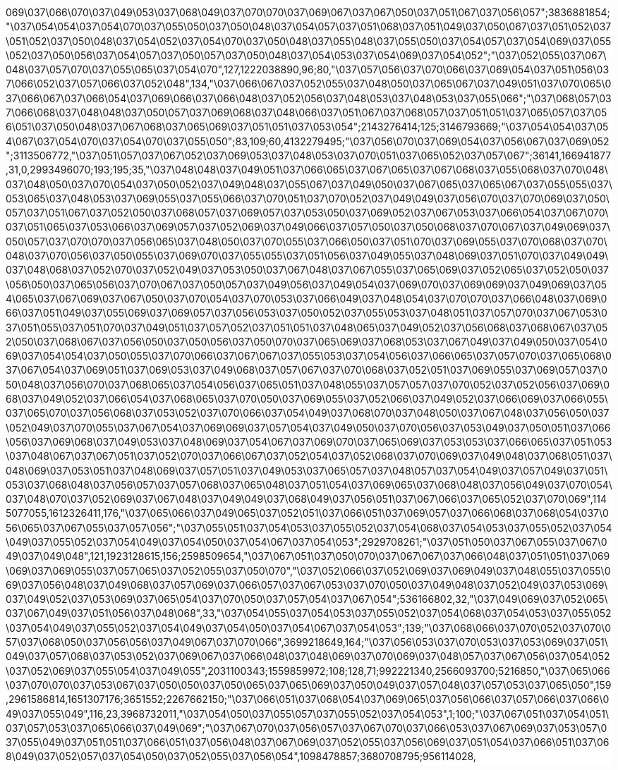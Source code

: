 069\037\066\070\037\049\053\037\068\049\037\070\070\037\069\067\037\067\050\037\051\067\037\056\057";3836881854;"\037\054\054\037\054\070\037\055\050\037\050\048\037\054\057\037\051\068\037\051\049\037\050\067\037\051\052\037\051\052\037\050\048\037\054\052\037\054\070\037\050\048\037\055\048\037\055\050\037\054\057\037\054\069\037\055\052\037\050\056\037\054\057\037\050\057\037\050\048\037\054\053\037\054\069\037\054\052";"\037\052\055\037\067\048\037\057\070\037\055\065\037\054\070",127,1222038890,96;80,"\037\057\056\037\070\066\037\069\054\037\051\056\037\066\052\037\057\066\037\052\048",134,"\037\066\067\037\052\055\037\048\050\037\065\067\037\049\051\037\070\065\037\066\067\037\066\054\037\069\066\037\066\048\037\052\056\037\048\053\037\048\053\037\055\066";"\037\068\057\037\066\068\037\048\048\037\050\057\037\069\068\037\048\066\037\051\067\037\068\057\037\051\051\037\065\057\037\056\051\037\050\048\037\067\068\037\065\069\037\051\051\037\053\054";2143276414;125;3146793669;"\037\054\054\037\054\067\037\054\070\037\054\070\037\055\050";83,109;60,4132279495;"\037\056\070\037\069\054\037\056\067\037\069\052";3113506772,"\037\051\057\037\067\052\037\069\053\037\048\053\037\070\051\037\065\052\037\057\067";36141,166941877,31,0,2993496070;193;195;35,"\037\048\048\037\049\051\037\066\065\037\067\065\037\067\068\037\055\068\037\070\048\037\048\050\037\070\054\037\050\052\037\049\048\037\055\067\037\049\050\037\067\065\037\065\067\037\055\055\037\053\065\037\048\053\037\069\055\037\055\066\037\070\051\037\070\052\037\049\049\037\056\070\037\070\069\037\050\057\037\051\067\037\052\050\037\068\057\037\069\057\037\053\050\037\069\052\037\067\053\037\066\054\037\067\070\037\051\065\037\053\066\037\069\057\037\052\069\037\049\066\037\057\050\037\050\068\037\070\067\037\049\069\037\050\057\037\070\070\037\056\065\037\048\050\037\070\055\037\066\050\037\051\070\037\069\055\037\070\068\037\070\048\037\070\056\037\050\055\037\069\070\037\055\055\037\051\056\037\049\055\037\048\069\037\051\070\037\049\049\037\048\068\037\052\070\037\052\049\037\053\050\037\067\048\037\067\055\037\065\069\037\052\065\037\052\050\037\056\050\037\065\056\037\070\067\037\050\057\037\049\056\037\049\054\037\069\070\037\069\069\037\049\069\037\054\065\037\067\069\037\067\050\037\070\054\037\070\053\037\066\049\037\048\054\037\070\070\037\066\048\037\069\066\037\051\049\037\055\069\037\069\057\037\056\053\037\050\052\037\055\053\037\048\051\037\057\070\037\067\053\037\051\055\037\051\070\037\049\051\037\057\052\037\051\051\037\048\065\037\049\052\037\056\068\037\068\067\037\052\050\037\068\067\037\056\050\037\050\056\037\050\070\037\065\069\037\068\053\037\067\049\037\049\050\037\054\069\037\054\054\037\050\055\037\070\066\037\067\067\037\055\053\037\054\056\037\066\065\037\057\070\037\065\068\037\067\054\037\069\051\037\069\053\037\049\068\037\057\067\037\070\068\037\052\051\037\069\055\037\069\057\037\050\048\037\056\070\037\068\065\037\054\056\037\065\051\037\048\055\037\057\057\037\070\052\037\052\056\037\069\068\037\049\052\037\066\054\037\068\065\037\070\050\037\069\055\037\052\066\037\049\052\037\066\069\037\066\055\037\065\070\037\056\068\037\053\052\037\070\066\037\054\049\037\068\070\037\048\050\037\067\048\037\056\050\037\052\049\037\070\055\037\067\054\037\069\069\037\057\054\037\049\050\037\070\056\037\053\049\037\050\051\037\066\056\037\069\068\037\049\053\037\048\069\037\054\067\037\069\070\037\065\069\037\053\053\037\066\065\037\051\053\037\048\067\037\067\051\037\052\070\037\066\067\037\052\054\037\052\068\037\070\069\037\049\048\037\068\051\037\048\069\037\053\051\037\048\069\037\057\051\037\049\053\037\065\057\037\048\057\037\054\049\037\057\049\037\051\053\037\068\048\037\056\057\037\057\068\037\065\048\037\051\054\037\069\065\037\068\048\037\056\049\037\070\054\037\048\070\037\052\069\037\067\048\037\049\049\037\068\049\037\056\051\037\067\066\037\065\052\037\070\069",1145077055,1612326411,176,"\037\065\066\037\049\065\037\052\051\037\066\051\037\069\057\037\066\068\037\068\054\037\056\065\037\067\055\037\057\056";"\037\055\051\037\054\053\037\055\052\037\054\068\037\054\053\037\055\052\037\054\049\037\055\052\037\054\049\037\054\050\037\054\067\037\054\053";2929708261;"\037\051\050\037\067\055\037\067\049\037\049\048",121,1923128615,156;2598509654,"\037\067\051\037\050\070\037\067\067\037\066\048\037\051\051\037\069\069\037\069\055\037\057\065\037\052\055\037\050\070","\037\052\066\037\052\069\037\069\049\037\048\055\037\055\069\037\056\048\037\049\068\037\057\069\037\066\057\037\067\053\037\070\050\037\049\048\037\052\049\037\053\069\037\049\052\037\053\069\037\065\054\037\070\050\037\057\054\037\067\054";536166802,32,"\037\049\069\037\052\065\037\067\049\037\051\056\037\048\068",33,"\037\054\055\037\054\053\037\055\052\037\054\068\037\054\053\037\055\052\037\054\049\037\055\052\037\054\049\037\054\050\037\054\067\037\054\053";139;"\037\068\066\037\070\052\037\070\057\037\068\050\037\056\056\037\049\067\037\070\066",3699218649,164;"\037\056\053\037\070\053\037\053\069\037\051\049\037\057\068\037\053\052\037\069\067\037\066\048\037\048\069\037\070\069\037\048\057\037\067\056\037\054\052\037\052\069\037\055\054\037\049\055",2031100343;1559859972;108;128,71;992221340,2566093700;5216850,"\037\065\066\037\070\070\037\053\067\037\050\050\037\050\065\037\065\069\037\050\049\037\057\048\037\057\053\037\065\050",159,2961586814,1651307176;3651552;2267662150;"\037\066\051\037\068\054\037\069\065\037\056\066\037\057\066\037\066\049\037\055\049",116,23,3968732011,"\037\054\050\037\055\057\037\055\052\037\054\053",1;100;"\037\067\051\037\054\051\037\057\053\037\065\066\037\049\069";"\037\067\070\037\056\057\037\067\070\037\066\053\037\067\069\037\053\057\037\055\049\037\051\051\037\066\051\037\056\048\037\067\069\037\052\055\037\056\069\037\051\054\037\066\051\037\068\049\037\052\057\037\054\050\037\052\055\037\056\054",1098478857;3680708795;956114028,
